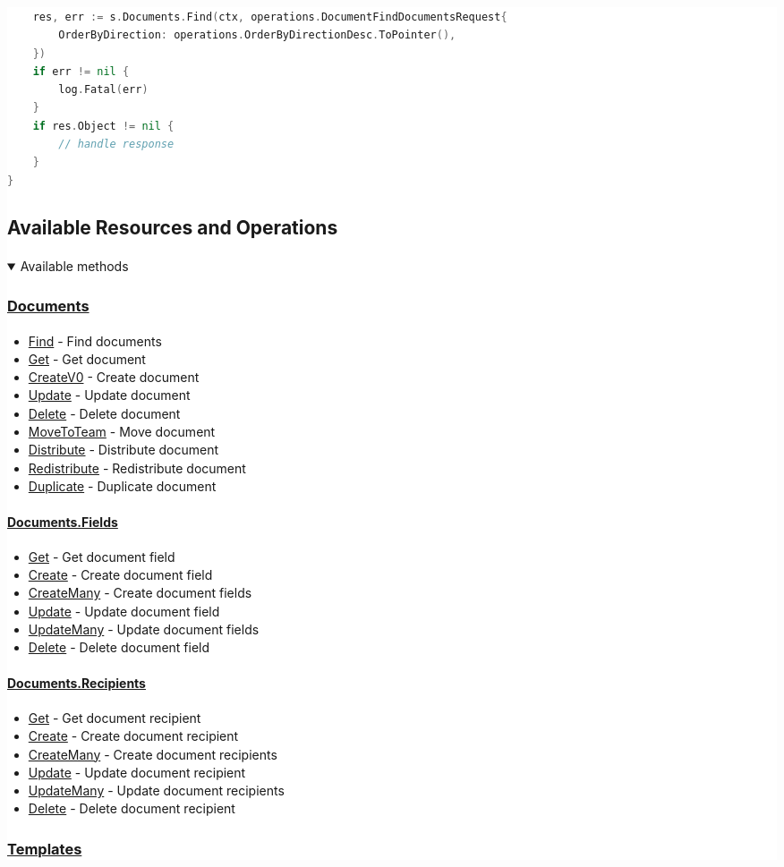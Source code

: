 ```go
	res, err := s.Documents.Find(ctx, operations.DocumentFindDocumentsRequest{
		OrderByDirection: operations.OrderByDirectionDesc.ToPointer(),
	})
	if err != nil {
		log.Fatal(err)
	}
	if res.Object != nil {
		// handle response
	}
}

```



## Available Resources and Operations

<details open>
<summary>Available methods</summary>


### [Documents](docs/sdks/documents/README.md)

* [Find](docs/sdks/documents/README.md#find) - Find documents
* [Get](docs/sdks/documents/README.md#get) - Get document
* [CreateV0](docs/sdks/documents/README.md#createv0) - Create document
* [Update](docs/sdks/documents/README.md#update) - Update document
* [Delete](docs/sdks/documents/README.md#delete) - Delete document
* [MoveToTeam](docs/sdks/documents/README.md#movetoteam) - Move document
* [Distribute](docs/sdks/documents/README.md#distribute) - Distribute document
* [Redistribute](docs/sdks/documents/README.md#redistribute) - Redistribute document
* [Duplicate](docs/sdks/documents/README.md#duplicate) - Duplicate document

#### [Documents.Fields](docs/sdks/fields/README.md)

* [Get](docs/sdks/fields/README.md#get) - Get document field
* [Create](docs/sdks/fields/README.md#create) - Create document field
* [CreateMany](docs/sdks/fields/README.md#createmany) - Create document fields
* [Update](docs/sdks/fields/README.md#update) - Update document field
* [UpdateMany](docs/sdks/fields/README.md#updatemany) - Update document fields
* [Delete](docs/sdks/fields/README.md#delete) - Delete document field

#### [Documents.Recipients](docs/sdks/recipients/README.md)

* [Get](docs/sdks/recipients/README.md#get) - Get document recipient
* [Create](docs/sdks/recipients/README.md#create) - Create document recipient
* [CreateMany](docs/sdks/recipients/README.md#createmany) - Create document recipients
* [Update](docs/sdks/recipients/README.md#update) - Update document recipient
* [UpdateMany](docs/sdks/recipients/README.md#updatemany) - Update document recipients
* [Delete](docs/sdks/recipients/README.md#delete) - Delete document recipient

### [Templates](docs/sdks/templates/README.md)
